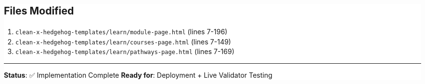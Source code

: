 
## Files Modified

1. `clean-x-hedgehog-templates/learn/module-page.html` (lines 7-196)
2. `clean-x-hedgehog-templates/learn/courses-page.html` (lines 7-149)
3. `clean-x-hedgehog-templates/learn/pathways-page.html` (lines 7-169)

---

**Status**: ✅ Implementation Complete
**Ready for**: Deployment + Live Validator Testing
